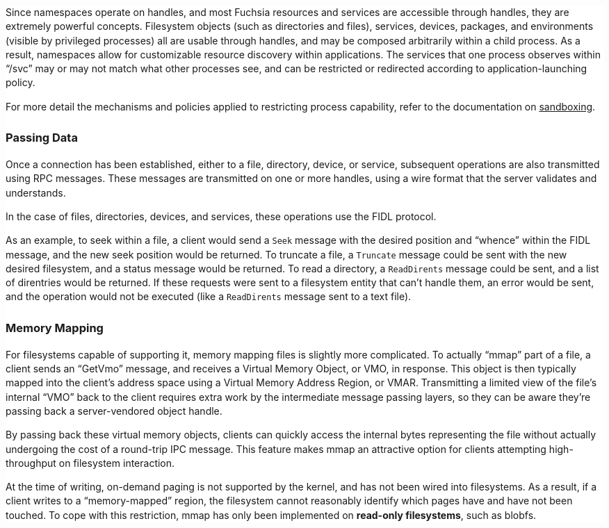 Since namespaces operate on handles, and most Fuchsia resources and services
are accessible through handles, they are extremely powerful concepts.
Filesystem objects (such as directories and files), services, devices,
packages, and environments (visible by privileged processes) all are usable
through handles, and may be composed arbitrarily within a child process. As a
result, namespaces allow for customizable resource discovery within
applications. The services that one process observes within “/svc” may or may
not match what other processes see, and can be restricted or redirected
according to application-launching policy.

For more detail the mechanisms and policies applied to restricting process
capability, refer to the documentation on
[sandboxing](concepts/process/sandboxing.md).

### Passing Data

Once a connection has been established, either to a file, directory, device,
or service, subsequent operations are also transmitted using RPC messages.
These messages are transmitted on one or more handles, using a wire format that
the server validates and understands.

In the case of files, directories, devices, and services, these operations use the
FIDL protocol.

As an example, to seek within a file, a client would send a `Seek`
message with the desired position and “whence” within the FIDL message, and the
new seek position would be returned. To truncate a file, a `Truncate`
message could be sent with the new desired filesystem, and a status message
would be returned. To read a directory, a `ReadDirents` message could be
sent, and a list of direntries would be returned. If these requests were sent to
a filesystem entity that can’t handle them, an error would be sent, and the
operation would not be executed (like a `ReadDirents` message sent to a text
file).

### Memory Mapping

For filesystems capable of supporting it, memory mapping files is slightly more
complicated. To actually “mmap” part of a file, a client sends an “GetVmo”
message, and receives a Virtual Memory Object, or VMO, in response. This object
is then typically mapped into the client’s address space using a Virtual Memory
Address Region, or VMAR. Transmitting a limited view of the file’s internal
“VMO” back to the client requires extra work by the intermediate message
passing layers, so they can be aware they’re passing back a server-vendored
object handle.

By passing back these virtual memory objects, clients can quickly access the
internal bytes representing the file without actually undergoing the cost of a
round-trip IPC message. This feature makes mmap an attractive option for
clients attempting high-throughput on filesystem interaction.

At the time of writing, on-demand paging is not supported by the
kernel, and has not been wired into filesystems. As a result, if a client
writes to a “memory-mapped” region, the filesystem cannot reasonably identify
which pages have and have not been touched. To cope with this restriction, mmap
has only been implemented on **read-only filesystems**, such as blobfs.
